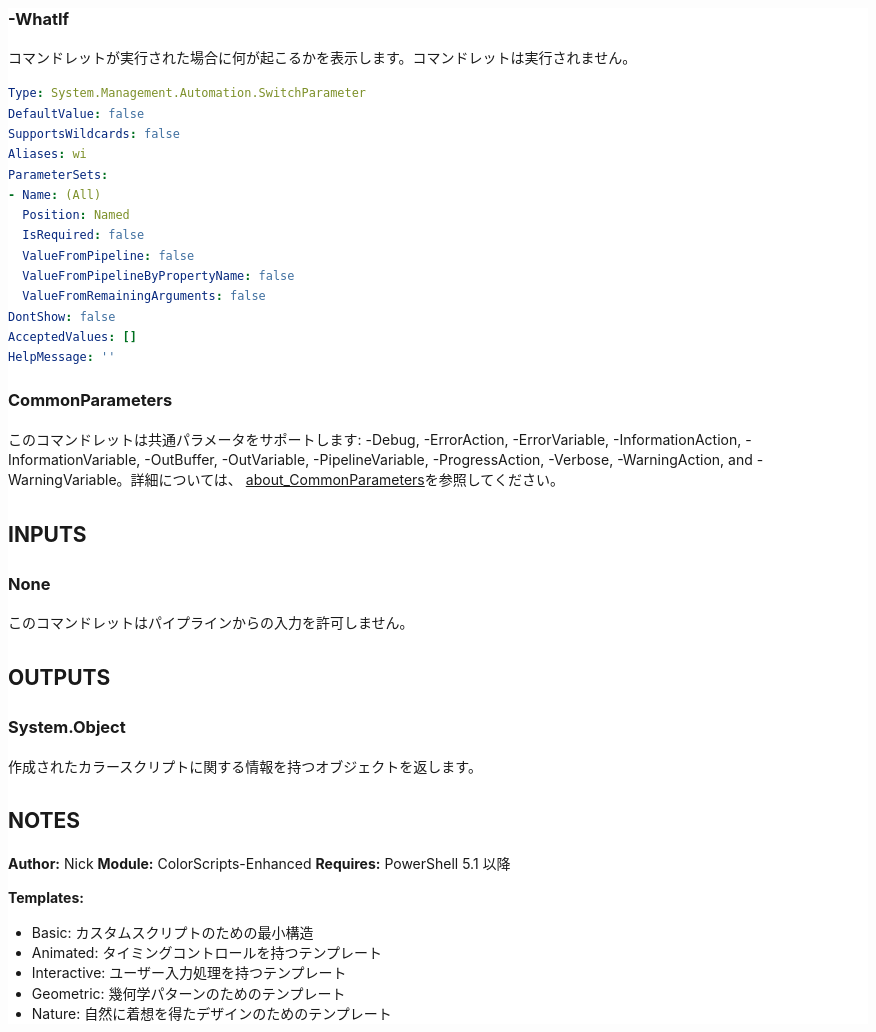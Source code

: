 ### -WhatIf

コマンドレットが実行された場合に何が起こるかを表示します。コマンドレットは実行されません。

```yaml
Type: System.Management.Automation.SwitchParameter
DefaultValue: false
SupportsWildcards: false
Aliases: wi
ParameterSets:
- Name: (All)
  Position: Named
  IsRequired: false
  ValueFromPipeline: false
  ValueFromPipelineByPropertyName: false
  ValueFromRemainingArguments: false
DontShow: false
AcceptedValues: []
HelpMessage: ''
```

### CommonParameters

このコマンドレットは共通パラメータをサポートします: -Debug, -ErrorAction, -ErrorVariable,
-InformationAction, -InformationVariable, -OutBuffer, -OutVariable, -PipelineVariable,
-ProgressAction, -Verbose, -WarningAction, and -WarningVariable。詳細については、
[about_CommonParameters](https://go.microsoft.com/fwlink/?LinkID=113216)を参照してください。

## INPUTS

### None

このコマンドレットはパイプラインからの入力を許可しません。

## OUTPUTS

### System.Object

作成されたカラースクリプトに関する情報を持つオブジェクトを返します。

## NOTES

**Author:** Nick
**Module:** ColorScripts-Enhanced
**Requires:** PowerShell 5.1 以降

**Templates:**
- Basic: カスタムスクリプトのための最小構造
- Animated: タイミングコントロールを持つテンプレート
- Interactive: ユーザー入力処理を持つテンプレート
- Geometric: 幾何学パターンのためのテンプレート
- Nature: 自然に着想を得たデザインのためのテンプレート
